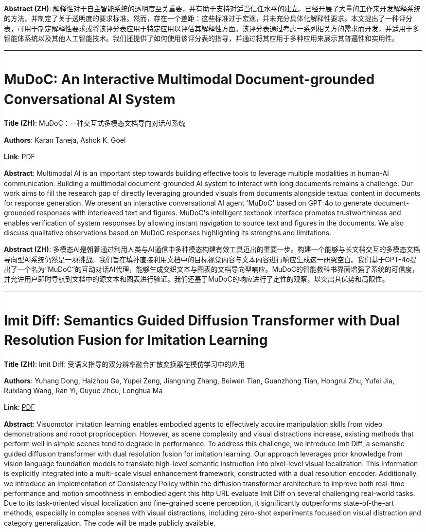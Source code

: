 **Abstract (ZH)**: 解释性对于自主智能系统的透明度至关重要，并有助于支持对适当信任水平的建立。已经开展了大量的工作来开发解释系统的方法，并制定了关于透明度的要求标准。然而，存在一个差距：这些标准过于宏观，并未充分具体化解释性要求。本文提出了一种评分表，可用于制定解释性要求或将该评分表应用于特定应用以评估其解释性方面。该评分表通过考虑一系列相关方的需求而开发，并适用于多智能体系统以及其他人工智能技术。我们还提供了如何使用该评分表的指导，并通过将其应用于多种应用来展示其普遍性和实用性。 

---
# MuDoC: An Interactive Multimodal Document-grounded Conversational AI System 

**Title (ZH)**: MuDoC：一种交互式多模态文档导向对话AI系统 

**Authors**: Karan Taneja, Ashok K. Goel  

**Link**: [PDF](https://arxiv.org/pdf/2502.09843)  

**Abstract**: Multimodal AI is an important step towards building effective tools to leverage multiple modalities in human-AI communication. Building a multimodal document-grounded AI system to interact with long documents remains a challenge. Our work aims to fill the research gap of directly leveraging grounded visuals from documents alongside textual content in documents for response generation. We present an interactive conversational AI agent 'MuDoC' based on GPT-4o to generate document-grounded responses with interleaved text and figures. MuDoC's intelligent textbook interface promotes trustworthiness and enables verification of system responses by allowing instant navigation to source text and figures in the documents. We also discuss qualitative observations based on MuDoC responses highlighting its strengths and limitations. 

**Abstract (ZH)**: 多模态AI是朝着通过利用人类与AI通信中多种模态构建有效工具迈出的重要一步。构建一个能够与长文档交互的多模态文档导向型AI系统仍然是一项挑战。我们旨在填补直接利用文档中的目标视觉内容与文本内容进行响应生成这一研究空白。我们基于GPT-4o提出了一个名为“MuDoC”的互动对话AI代理，能够生成交织文本与图表的文档导向型响应。MuDoC的智能教科书界面增强了系统的可信度，并允许用户即时导航到文档中的源文本和图表进行验证。我们还基于MuDoC的响应进行了定性的观察，以突出其优势和局限性。 

---
# Imit Diff: Semantics Guided Diffusion Transformer with Dual Resolution Fusion for Imitation Learning 

**Title (ZH)**: Imit Diff: 受语义指导的双分辨率融合扩散变换器在模仿学习中的应用 

**Authors**: Yuhang Dong, Haizhou Ge, Yupei Zeng, Jiangning Zhang, Beiwen Tian, Guanzhong Tian, Hongrui Zhu, Yufei Jia, Ruixiang Wang, Ran Yi, Guyue Zhou, Longhua Ma  

**Link**: [PDF](https://arxiv.org/pdf/2502.09649)  

**Abstract**: Visuomotor imitation learning enables embodied agents to effectively acquire manipulation skills from video demonstrations and robot proprioception. However, as scene complexity and visual distractions increase, existing methods that perform well in simple scenes tend to degrade in performance. To address this challenge, we introduce Imit Diff, a semanstic guided diffusion transformer with dual resolution fusion for imitation learning. Our approach leverages prior knowledge from vision language foundation models to translate high-level semantic instruction into pixel-level visual localization. This information is explicitly integrated into a multi-scale visual enhancement framework, constructed with a dual resolution encoder. Additionally, we introduce an implementation of Consistency Policy within the diffusion transformer architecture to improve both real-time performance and motion smoothness in embodied agent this http URL evaluate Imit Diff on several challenging real-world tasks. Due to its task-oriented visual localization and fine-grained scene perception, it significantly outperforms state-of-the-art methods, especially in complex scenes with visual distractions, including zero-shot experiments focused on visual distraction and category generalization. The code will be made publicly available. 
